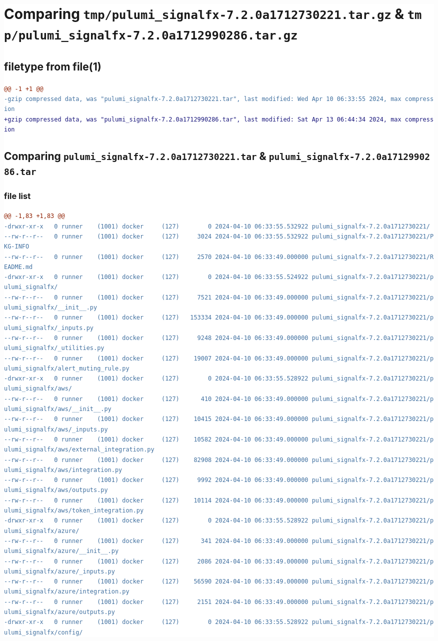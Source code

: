 # Comparing `tmp/pulumi_signalfx-7.2.0a1712730221.tar.gz` & `tmp/pulumi_signalfx-7.2.0a1712990286.tar.gz`

## filetype from file(1)

```diff
@@ -1 +1 @@
-gzip compressed data, was "pulumi_signalfx-7.2.0a1712730221.tar", last modified: Wed Apr 10 06:33:55 2024, max compression
+gzip compressed data, was "pulumi_signalfx-7.2.0a1712990286.tar", last modified: Sat Apr 13 06:44:34 2024, max compression
```

## Comparing `pulumi_signalfx-7.2.0a1712730221.tar` & `pulumi_signalfx-7.2.0a1712990286.tar`

### file list

```diff
@@ -1,83 +1,83 @@
-drwxr-xr-x   0 runner    (1001) docker     (127)        0 2024-04-10 06:33:55.532922 pulumi_signalfx-7.2.0a1712730221/
--rw-r--r--   0 runner    (1001) docker     (127)     3024 2024-04-10 06:33:55.532922 pulumi_signalfx-7.2.0a1712730221/PKG-INFO
--rw-r--r--   0 runner    (1001) docker     (127)     2570 2024-04-10 06:33:49.000000 pulumi_signalfx-7.2.0a1712730221/README.md
-drwxr-xr-x   0 runner    (1001) docker     (127)        0 2024-04-10 06:33:55.524922 pulumi_signalfx-7.2.0a1712730221/pulumi_signalfx/
--rw-r--r--   0 runner    (1001) docker     (127)     7521 2024-04-10 06:33:49.000000 pulumi_signalfx-7.2.0a1712730221/pulumi_signalfx/__init__.py
--rw-r--r--   0 runner    (1001) docker     (127)   153334 2024-04-10 06:33:49.000000 pulumi_signalfx-7.2.0a1712730221/pulumi_signalfx/_inputs.py
--rw-r--r--   0 runner    (1001) docker     (127)     9248 2024-04-10 06:33:49.000000 pulumi_signalfx-7.2.0a1712730221/pulumi_signalfx/_utilities.py
--rw-r--r--   0 runner    (1001) docker     (127)    19007 2024-04-10 06:33:49.000000 pulumi_signalfx-7.2.0a1712730221/pulumi_signalfx/alert_muting_rule.py
-drwxr-xr-x   0 runner    (1001) docker     (127)        0 2024-04-10 06:33:55.528922 pulumi_signalfx-7.2.0a1712730221/pulumi_signalfx/aws/
--rw-r--r--   0 runner    (1001) docker     (127)      410 2024-04-10 06:33:49.000000 pulumi_signalfx-7.2.0a1712730221/pulumi_signalfx/aws/__init__.py
--rw-r--r--   0 runner    (1001) docker     (127)    10415 2024-04-10 06:33:49.000000 pulumi_signalfx-7.2.0a1712730221/pulumi_signalfx/aws/_inputs.py
--rw-r--r--   0 runner    (1001) docker     (127)    10582 2024-04-10 06:33:49.000000 pulumi_signalfx-7.2.0a1712730221/pulumi_signalfx/aws/external_integration.py
--rw-r--r--   0 runner    (1001) docker     (127)    82908 2024-04-10 06:33:49.000000 pulumi_signalfx-7.2.0a1712730221/pulumi_signalfx/aws/integration.py
--rw-r--r--   0 runner    (1001) docker     (127)     9992 2024-04-10 06:33:49.000000 pulumi_signalfx-7.2.0a1712730221/pulumi_signalfx/aws/outputs.py
--rw-r--r--   0 runner    (1001) docker     (127)    10114 2024-04-10 06:33:49.000000 pulumi_signalfx-7.2.0a1712730221/pulumi_signalfx/aws/token_integration.py
-drwxr-xr-x   0 runner    (1001) docker     (127)        0 2024-04-10 06:33:55.528922 pulumi_signalfx-7.2.0a1712730221/pulumi_signalfx/azure/
--rw-r--r--   0 runner    (1001) docker     (127)      341 2024-04-10 06:33:49.000000 pulumi_signalfx-7.2.0a1712730221/pulumi_signalfx/azure/__init__.py
--rw-r--r--   0 runner    (1001) docker     (127)     2086 2024-04-10 06:33:49.000000 pulumi_signalfx-7.2.0a1712730221/pulumi_signalfx/azure/_inputs.py
--rw-r--r--   0 runner    (1001) docker     (127)    56590 2024-04-10 06:33:49.000000 pulumi_signalfx-7.2.0a1712730221/pulumi_signalfx/azure/integration.py
--rw-r--r--   0 runner    (1001) docker     (127)     2151 2024-04-10 06:33:49.000000 pulumi_signalfx-7.2.0a1712730221/pulumi_signalfx/azure/outputs.py
-drwxr-xr-x   0 runner    (1001) docker     (127)        0 2024-04-10 06:33:55.528922 pulumi_signalfx-7.2.0a1712730221/pulumi_signalfx/config/
```